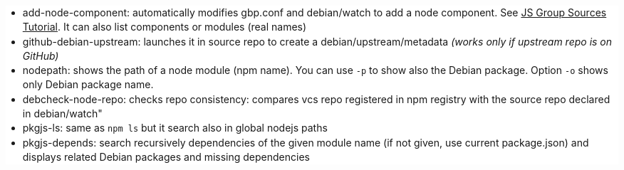 * add-node-component: automatically modifies gbp.conf and debian/watch to add
  a node component. See
  [JS Group Sources Tutorial](https://wiki.debian.org/Javascript/GroupSourcesTutorial).
  It can also list components or modules (real names)
* github-debian-upstream: launches it in source repo to create a
  debian/upstream/metadata _(works only if upstream repo is on GitHub)_
* nodepath: shows the path of a node module (npm name). You can use `-p` to show
  also the Debian package. Option `-o` shows only Debian package name.
* debcheck-node-repo: checks repo consistency: compares vcs repo registered in
  npm registry with the source repo declared in debian/watch"
* pkgjs-ls: same as `npm ls` but it search also in global nodejs paths
* pkgjs-depends: search recursively dependencies of the given module name (if
  not given, use current package.json) and displays related Debian packages and
  missing dependencies
